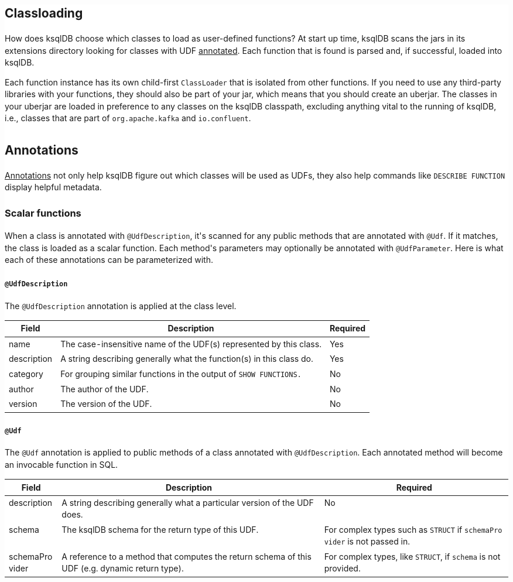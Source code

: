 ## Classloading

How does ksqlDB choose which classes to load as user-defined functions?
At start up time, ksqlDB scans the jars in its extensions directory looking
for classes with UDF [annotated](#annotations). Each function that is found is
parsed and, if successful, loaded into ksqlDB.

Each function instance has its own child-first `ClassLoader` that is
isolated from other functions. If you need to use any third-party
libraries with your functions, they should also be part of your jar,
which means that you should create an uberjar. The classes in your
uberjar are loaded in preference to any classes on the ksqlDB classpath,
excluding anything vital to the running of ksqlDB, i.e., classes that are
part of `org.apache.kafka` and `io.confluent`.

## Annotations

[Annotations](https://docs.oracle.com/javase/tutorial/java/annotations/basics.html)
not only help ksqlDB figure out which classes will be used as UDFs,
they also help commands like `DESCRIBE FUNCTION` display helpful metadata.

### Scalar functions

When a class is annotated with `@UdfDescription`, it's scanned for any public methods
that are annotated with `@Udf`. If it matches, the class is loaded as a scalar function.
Each method's parameters may optionally be annotated with `@UdfParameter`. Here is what
each of these annotations can be parameterized with.

#### `@UdfDescription`

The `@UdfDescription` annotation is applied at the class level.

| Field       | Description                                                          | Required |
|-------------|----------------------------------------------------------------------|----------|
| name        | The case-insensitive name of the UDF(s) represented by this class.   | Yes      |
| description | A string describing generally what the function(s) in this class do. | Yes      |
| category    | For grouping similar functions in the output of `SHOW FUNCTIONS.`    | No       |
| author      | The author of the UDF.                                               | No       |
| version     | The version of the UDF.                                              | No       |

#### `@Udf`

The `@Udf` annotation is applied to public methods of a class annotated
with `@UdfDescription`. Each annotated method will become an invocable function
in SQL.

| Field         | Description                  | Required               |
|---------------|------------------------------|------------------------|
| description   | A string describing generally what a particular version of the UDF does. | No |
| schema        | The ksqlDB schema for the return type of this UDF.  | For complex types such as `STRUCT` if `schemaProvider` is not passed in.   |
| schemaProvider| A reference to a method that computes the return schema of this UDF (e.g. dynamic return type). | For complex types,  like `STRUCT`, if `schema` is not provided.  |
